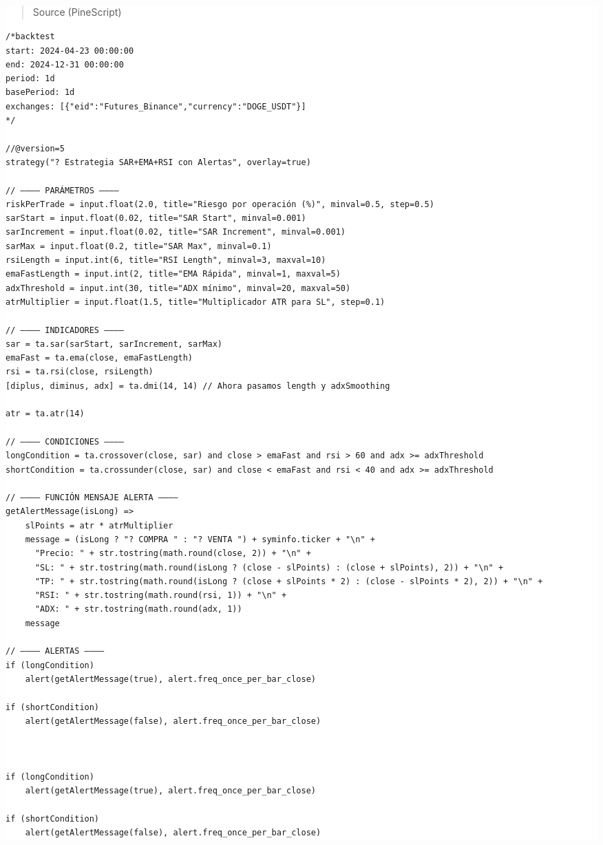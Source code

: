 

> Source (PineScript)

``` pinescript
/*backtest
start: 2024-04-23 00:00:00
end: 2024-12-31 00:00:00
period: 1d
basePeriod: 1d
exchanges: [{"eid":"Futures_Binance","currency":"DOGE_USDT"}]
*/

//@version=5
strategy("? Estrategia SAR+EMA+RSI con Alertas", overlay=true)

// ———— PARÁMETROS ————
riskPerTrade = input.float(2.0, title="Riesgo por operación (%)", minval=0.5, step=0.5)
sarStart = input.float(0.02, title="SAR Start", minval=0.001)
sarIncrement = input.float(0.02, title="SAR Increment", minval=0.001)
sarMax = input.float(0.2, title="SAR Max", minval=0.1)
rsiLength = input.int(6, title="RSI Length", minval=3, maxval=10)
emaFastLength = input.int(2, title="EMA Rápida", minval=1, maxval=5)
adxThreshold = input.int(30, title="ADX mínimo", minval=20, maxval=50)
atrMultiplier = input.float(1.5, title="Multiplicador ATR para SL", step=0.1)

// ———— INDICADORES ————
sar = ta.sar(sarStart, sarIncrement, sarMax)
emaFast = ta.ema(close, emaFastLength)
rsi = ta.rsi(close, rsiLength)
[diplus, diminus, adx] = ta.dmi(14, 14) // Ahora pasamos length y adxSmoothing

atr = ta.atr(14)

// ———— CONDICIONES ————
longCondition = ta.crossover(close, sar) and close > emaFast and rsi > 60 and adx >= adxThreshold
shortCondition = ta.crossunder(close, sar) and close < emaFast and rsi < 40 and adx >= adxThreshold

// ———— FUNCIÓN MENSAJE ALERTA ————
getAlertMessage(isLong) =>
    slPoints = atr * atrMultiplier
    message = (isLong ? "? COMPRA " : "? VENTA ") + syminfo.ticker + "\n" +
      "Precio: " + str.tostring(math.round(close, 2)) + "\n" +
      "SL: " + str.tostring(math.round(isLong ? (close - slPoints) : (close + slPoints), 2)) + "\n" +
      "TP: " + str.tostring(math.round(isLong ? (close + slPoints * 2) : (close - slPoints * 2), 2)) + "\n" +
      "RSI: " + str.tostring(math.round(rsi, 1)) + "\n" +
      "ADX: " + str.tostring(math.round(adx, 1))
    message

// ———— ALERTAS ————
if (longCondition)
    alert(getAlertMessage(true), alert.freq_once_per_bar_close)

if (shortCondition)
    alert(getAlertMessage(false), alert.freq_once_per_bar_close)



if (longCondition)
    alert(getAlertMessage(true), alert.freq_once_per_bar_close)

if (shortCondition)
    alert(getAlertMessage(false), alert.freq_once_per_bar_close)
```